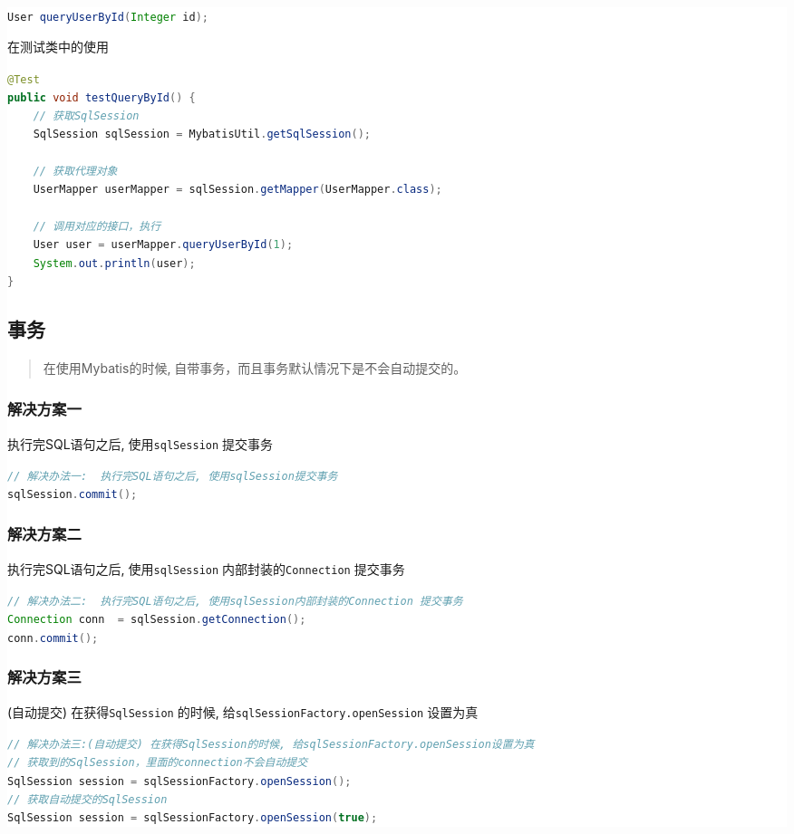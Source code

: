 ```JAVA
User queryUserById(Integer id);
```

在测试类中的使用

```JAVA
@Test
public void testQueryById() {
    // 获取SqlSession
    SqlSession sqlSession = MybatisUtil.getSqlSession();

    // 获取代理对象
    UserMapper userMapper = sqlSession.getMapper(UserMapper.class);

    // 调用对应的接口，执行
    User user = userMapper.queryUserById(1);
    System.out.println(user);
}
```

## 事务

>在使用Mybatis的时候, 自带事务，而且事务默认情况下是不会自动提交的。

### 解决方案一

执行完SQL语句之后, 使用`sqlSession` 提交事务

```JAVA
// 解决办法一:  执行完SQL语句之后, 使用sqlSession提交事务
sqlSession.commit();
```

### 解决方案二

执行完SQL语句之后, 使用`sqlSession` 内部封装的`Connection` 提交事务

```JAVA
// 解决办法二:  执行完SQL语句之后, 使用sqlSession内部封装的Connection 提交事务
Connection conn  = sqlSession.getConnection();
conn.commit();
```

### 解决方案三

(自动提交) 在获得`SqlSession` 的时候, 给`sqlSessionFactory.openSession` 设置为真

```JAVA
// 解决办法三:(自动提交) 在获得SqlSession的时候, 给sqlSessionFactory.openSession设置为真
// 获取到的SqlSession，里面的connection不会自动提交
SqlSession session = sqlSessionFactory.openSession();
// 获取自动提交的SqlSession
SqlSession session = sqlSessionFactory.openSession(true);  
```
